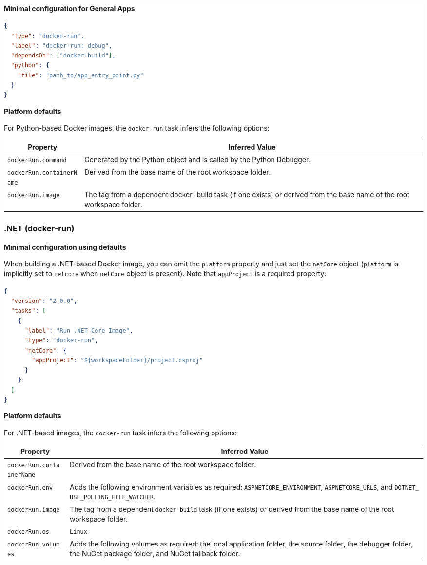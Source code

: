 **Minimal configuration for General Apps**

```json
{
  "type": "docker-run",
  "label": "docker-run: debug",
  "dependsOn": ["docker-build"],
  "python": {
    "file": "path_to/app_entry_point.py"
  }
}
```

**Platform defaults**

For Python-based Docker images, the `docker-run` task infers the following options:

| Property                  | Inferred Value                                                                                                         |
| ------------------------- | ---------------------------------------------------------------------------------------------------------------------- |
| `dockerRun.command`       | Generated by the Python object and is called by the Python Debugger.                                                   |
| `dockerRun.containerName` | Derived from the base name of the root workspace folder.                                                               |
| `dockerRun.image`         | The tag from a dependent docker-build task (if one exists) or derived from the base name of the root workspace folder. |

### .NET (docker-run)

**Minimal configuration using defaults**

When building a .NET-based Docker image, you can omit the `platform` property and just set the `netCore` object (`platform` is implicitly set to `netcore` when `netCore` object is present). Note that `appProject` is a required property:

```json
{
  "version": "2.0.0",
  "tasks": [
    {
      "label": "Run .NET Core Image",
      "type": "docker-run",
      "netCore": {
        "appProject": "${workspaceFolder}/project.csproj"
      }
    }
  ]
}
```

**Platform defaults**

For .NET-based images, the `docker-run` task infers the following options:

| Property                  | Inferred Value                                                                                                                                                     |
| ------------------------- | ------------------------------------------------------------------------------------------------------------------------------------------------------------------ |
| `dockerRun.containerName` | Derived from the base name of the root workspace folder.                                                                                                           |
| `dockerRun.env`           | Adds the following environment variables as required: `ASPNETCORE_ENVIRONMENT`, `ASPNETCORE_URLS`, and `DOTNET_USE_POLLING_FILE_WATCHER`.                          |
| `dockerRun.image`         | The tag from a dependent `docker-build` task (if one exists) or derived from the base name of the root workspace folder.                                           |
| `dockerRun.os`            | `Linux`                                                                                                                                                            |
| `dockerRun.volumes`       | Adds the following volumes as required: the local application folder, the source folder, the debugger folder, the NuGet package folder, and NuGet fallback folder. |
